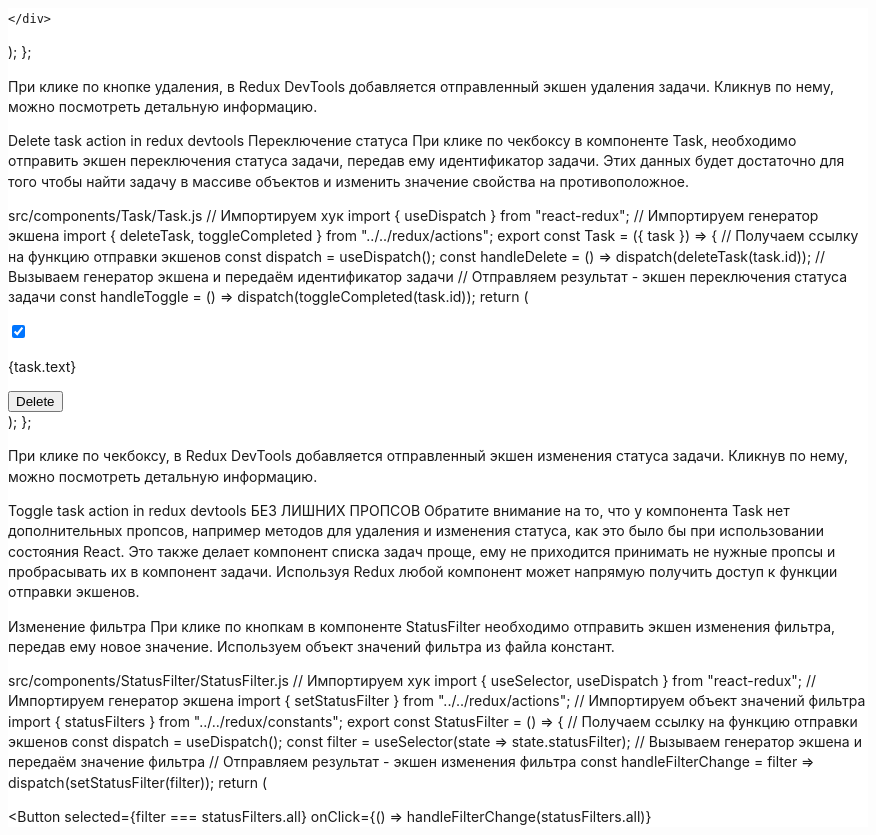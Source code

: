     </div>
  );
};

При клике по кнопке удаления, в Redux DevTools добавляется отправленный экшен удаления задачи. Кликнув по нему, можно посмотреть детальную информацию.

Delete task action in redux devtools
Переключение статуса
При клике по чекбоксу в компоненте Task, необходимо отправить экшен переключения статуса задачи, передав ему идентификатор задачи. Этих данных будет достаточно для того чтобы найти задачу в массиве объектов и изменить значение свойства на противоположное.

src/components/Task/Task.js
// Импортируем хук
import { useDispatch } from "react-redux";
// Импортируем генератор экшена
import { deleteTask, toggleCompleted } from "../../redux/actions";
export const Task = ({ task }) => {
  // Получаем ссылку на функцию отправки экшенов
  const dispatch = useDispatch();
  const handleDelete = () => dispatch(deleteTask(task.id));
  // Вызываем генератор экшена и передаём идентификатор задачи
  // Отправляем результат - экшен переключения статуса задачи
  const handleToggle = () => dispatch(toggleCompleted(task.id));
  return (
    <div>
      <input type="checkbox" onChange={handleToggle} checked={task.completed} />
      <p>{task.text}</p>
      <button onClick={handleDelete}>Delete</button>
    </div>
  );
};

При клике по чекбоксу, в Redux DevTools добавляется отправленный экшен изменения статуса задачи. Кликнув по нему, можно посмотреть детальную информацию.

Toggle task action in redux devtools
БЕЗ ЛИШНИХ ПРОПСОВ
Обратите внимание на то, что у компонента Task нет дополнительных пропсов, например методов для удаления и изменения статуса, как это было бы при использовании состояния React. Это также делает компонент списка задач проще, ему не приходится принимать не нужные пропсы и пробрасывать их в компонент задачи. Используя Redux любой компонент может напрямую получить доступ к функции отправки экшенов.

Изменение фильтра
При клике по кнопкам в компоненте StatusFilter необходимо отправить экшен изменения фильтра, передав ему новое значение. Используем объект значений фильтра из файла констант.

src/components/StatusFilter/StatusFilter.js
// Импортируем хук
import { useSelector, useDispatch } from "react-redux";
// Импортируем генератор экшена
import { setStatusFilter } from "../../redux/actions";
// Импортируем объект значений фильтра
import { statusFilters } from "../../redux/constants";
export const StatusFilter = () => {
  // Получаем ссылку на функцию отправки экшенов
  const dispatch = useDispatch();
  const filter = useSelector(state => state.statusFilter);
  // Вызываем генератор экшена и передаём значение фильтра
  // Отправляем результат - экшен изменения фильтра
  const handleFilterChange = filter => dispatch(setStatusFilter(filter));
  return (
    <div>
      <Button
        selected={filter === statusFilters.all}
        onClick={() => handleFilterChange(statusFilters.all)}